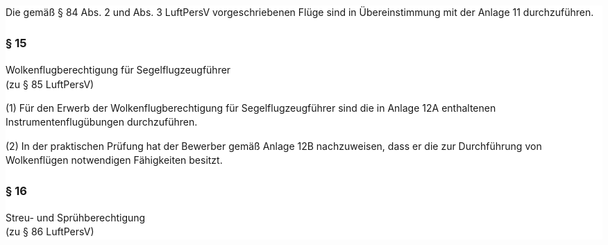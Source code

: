 <div>

<div class="jnhtml">

<div>

<div class="jurAbsatz">

Die gemäß § 84 Abs. 2 und Abs. 3 LuftPersV vorgeschriebenen Flüge sind
in Übereinstimmung mit der Anlage 11 durchzuführen.

</div>

</div>

</div>

</div>

<span id="BJNR506000006BJNE001700000.html"></span>

### § 15  
Wolkenflugberechtigung für Segelflugzeugführer  
(zu § 85 LuftPersV)

<div>

<div class="jnhtml">

<div>

<div class="jurAbsatz">

(1) Für den Erwerb der Wolkenflugberechtigung für Segelflugzeugführer
sind die in Anlage 12A enthaltenen Instrumentenflugübungen
durchzuführen.

</div>

<div class="jurAbsatz">

(2) In der praktischen Prüfung hat der Bewerber gemäß Anlage 12B
nachzuweisen, dass er die zur Durchführung von Wolkenflügen notwendigen
Fähigkeiten besitzt.

</div>

</div>

</div>

</div>

<span id="BJNR506000006BJNE001800000.html"></span>

### § 16  
Streu- und Sprühberechtigung  
(zu § 86 LuftPersV)

<div>

